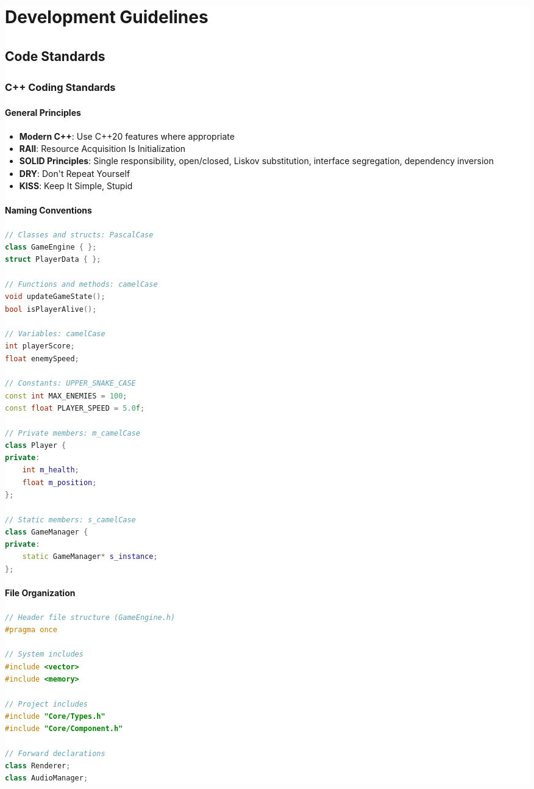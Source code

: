 # Development Guidelines

## Code Standards

### C++ Coding Standards

#### General Principles
- **Modern C++**: Use C++20 features where appropriate
- **RAII**: Resource Acquisition Is Initialization
- **SOLID Principles**: Single responsibility, open/closed, Liskov substitution, interface segregation, dependency inversion
- **DRY**: Don't Repeat Yourself
- **KISS**: Keep It Simple, Stupid

#### Naming Conventions
```cpp
// Classes and structs: PascalCase
class GameEngine { };
struct PlayerData { };

// Functions and methods: camelCase
void updateGameState();
bool isPlayerAlive();

// Variables: camelCase
int playerScore;
float enemySpeed;

// Constants: UPPER_SNAKE_CASE
const int MAX_ENEMIES = 100;
const float PLAYER_SPEED = 5.0f;

// Private members: m_camelCase
class Player {
private:
    int m_health;
    float m_position;
};

// Static members: s_camelCase
class GameManager {
private:
    static GameManager* s_instance;
};
```

#### File Organization
```cpp
// Header file structure (GameEngine.h)
#pragma once

// System includes
#include <vector>
#include <memory>

// Project includes
#include "Core/Types.h"
#include "Core/Component.h"

// Forward declarations
class Renderer;
class AudioManager;
```